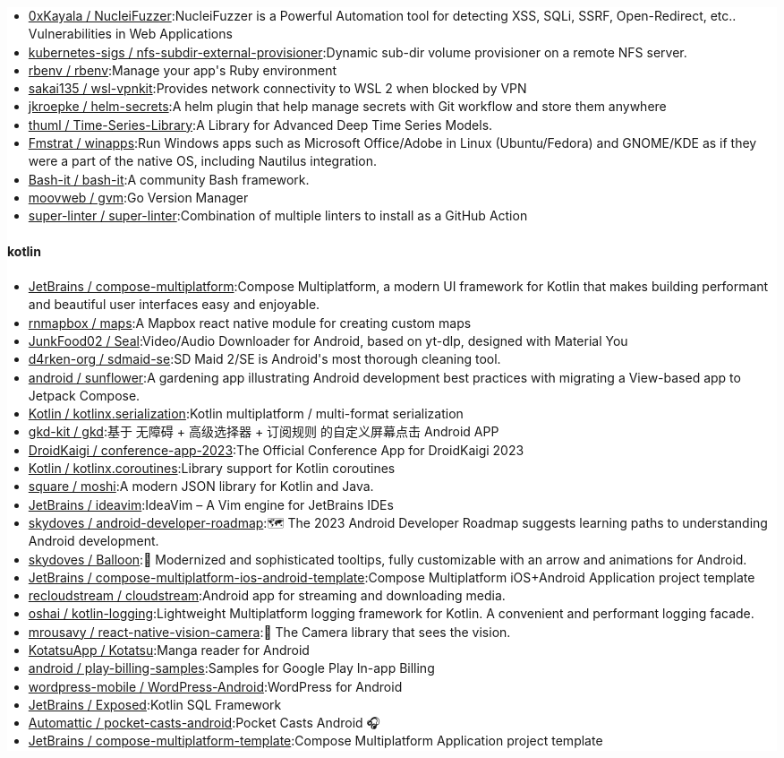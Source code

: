 * [0xKayala / NucleiFuzzer](https://github.com/0xKayala/NucleiFuzzer):NucleiFuzzer is a Powerful Automation tool for detecting XSS, SQLi, SSRF, Open-Redirect, etc.. Vulnerabilities in Web Applications
* [kubernetes-sigs / nfs-subdir-external-provisioner](https://github.com/kubernetes-sigs/nfs-subdir-external-provisioner):Dynamic sub-dir volume provisioner on a remote NFS server.
* [rbenv / rbenv](https://github.com/rbenv/rbenv):Manage your app's Ruby environment
* [sakai135 / wsl-vpnkit](https://github.com/sakai135/wsl-vpnkit):Provides network connectivity to WSL 2 when blocked by VPN
* [jkroepke / helm-secrets](https://github.com/jkroepke/helm-secrets):A helm plugin that help manage secrets with Git workflow and store them anywhere
* [thuml / Time-Series-Library](https://github.com/thuml/Time-Series-Library):A Library for Advanced Deep Time Series Models.
* [Fmstrat / winapps](https://github.com/Fmstrat/winapps):Run Windows apps such as Microsoft Office/Adobe in Linux (Ubuntu/Fedora) and GNOME/KDE as if they were a part of the native OS, including Nautilus integration.
* [Bash-it / bash-it](https://github.com/Bash-it/bash-it):A community Bash framework.
* [moovweb / gvm](https://github.com/moovweb/gvm):Go Version Manager
* [super-linter / super-linter](https://github.com/super-linter/super-linter):Combination of multiple linters to install as a GitHub Action

#### kotlin
* [JetBrains / compose-multiplatform](https://github.com/JetBrains/compose-multiplatform):Compose Multiplatform, a modern UI framework for Kotlin that makes building performant and beautiful user interfaces easy and enjoyable.
* [rnmapbox / maps](https://github.com/rnmapbox/maps):A Mapbox react native module for creating custom maps
* [JunkFood02 / Seal](https://github.com/JunkFood02/Seal):Video/Audio Downloader for Android, based on yt-dlp, designed with Material You
* [d4rken-org / sdmaid-se](https://github.com/d4rken-org/sdmaid-se):SD Maid 2/SE is Android's most thorough cleaning tool.
* [android / sunflower](https://github.com/android/sunflower):A gardening app illustrating Android development best practices with migrating a View-based app to Jetpack Compose.
* [Kotlin / kotlinx.serialization](https://github.com/Kotlin/kotlinx.serialization):Kotlin multiplatform / multi-format serialization
* [gkd-kit / gkd](https://github.com/gkd-kit/gkd):基于 无障碍 + 高级选择器 + 订阅规则 的自定义屏幕点击 Android APP
* [DroidKaigi / conference-app-2023](https://github.com/DroidKaigi/conference-app-2023):The Official Conference App for DroidKaigi 2023
* [Kotlin / kotlinx.coroutines](https://github.com/Kotlin/kotlinx.coroutines):Library support for Kotlin coroutines
* [square / moshi](https://github.com/square/moshi):A modern JSON library for Kotlin and Java.
* [JetBrains / ideavim](https://github.com/JetBrains/ideavim):IdeaVim – A Vim engine for JetBrains IDEs
* [skydoves / android-developer-roadmap](https://github.com/skydoves/android-developer-roadmap):🗺 The 2023 Android Developer Roadmap suggests learning paths to understanding Android development.
* [skydoves / Balloon](https://github.com/skydoves/Balloon):🎈 Modernized and sophisticated tooltips, fully customizable with an arrow and animations for Android.
* [JetBrains / compose-multiplatform-ios-android-template](https://github.com/JetBrains/compose-multiplatform-ios-android-template):Compose Multiplatform iOS+Android Application project template
* [recloudstream / cloudstream](https://github.com/recloudstream/cloudstream):Android app for streaming and downloading media.
* [oshai / kotlin-logging](https://github.com/oshai/kotlin-logging):Lightweight Multiplatform logging framework for Kotlin. A convenient and performant logging facade.
* [mrousavy / react-native-vision-camera](https://github.com/mrousavy/react-native-vision-camera):📸 The Camera library that sees the vision.
* [KotatsuApp / Kotatsu](https://github.com/KotatsuApp/Kotatsu):Manga reader for Android
* [android / play-billing-samples](https://github.com/android/play-billing-samples):Samples for Google Play In-app Billing
* [wordpress-mobile / WordPress-Android](https://github.com/wordpress-mobile/WordPress-Android):WordPress for Android
* [JetBrains / Exposed](https://github.com/JetBrains/Exposed):Kotlin SQL Framework
* [Automattic / pocket-casts-android](https://github.com/Automattic/pocket-casts-android):Pocket Casts Android 🎧
* [JetBrains / compose-multiplatform-template](https://github.com/JetBrains/compose-multiplatform-template):Compose Multiplatform Application project template
